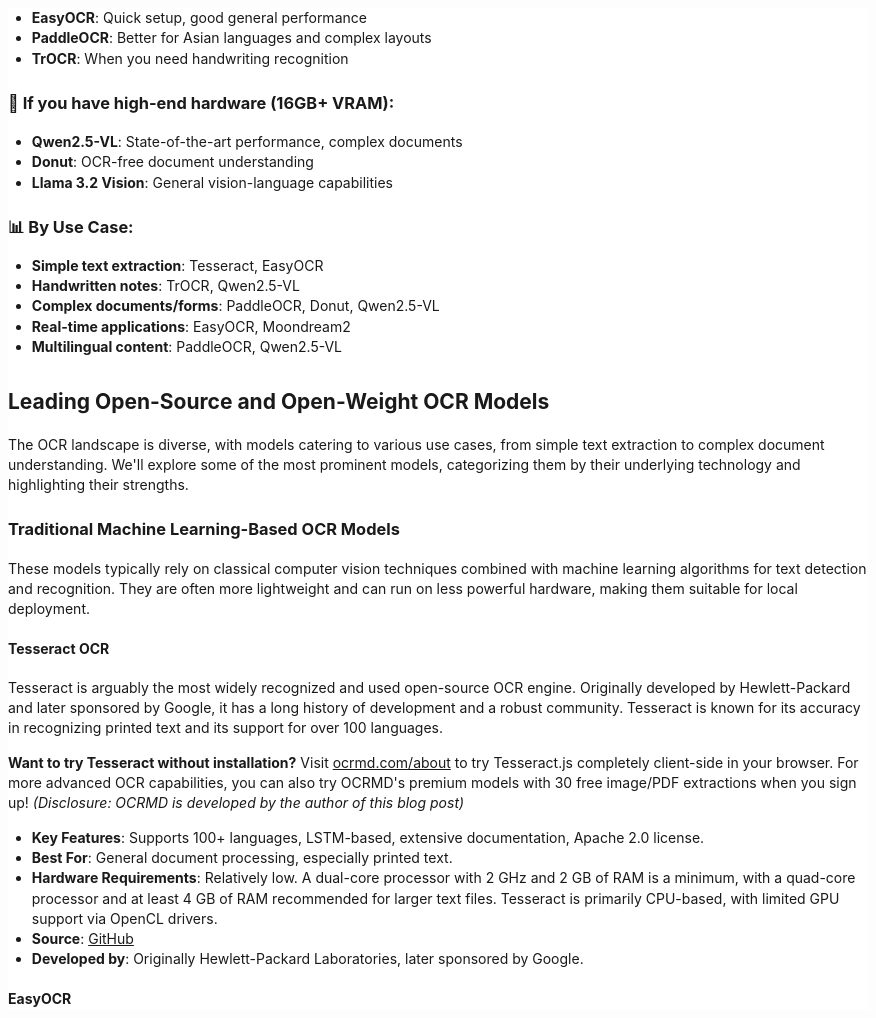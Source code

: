 - **EasyOCR**: Quick setup, good general performance
- **PaddleOCR**: Better for Asian languages and complex layouts
- **TrOCR**: When you need handwriting recognition

### 🚀 **If you have high-end hardware (16GB+ VRAM):**

- **Qwen2.5-VL**: State-of-the-art performance, complex documents
- **Donut**: OCR-free document understanding
- **Llama 3.2 Vision**: General vision-language capabilities

### 📊 **By Use Case:**

- **Simple text extraction**: Tesseract, EasyOCR
- **Handwritten notes**: TrOCR, Qwen2.5-VL
- **Complex documents/forms**: PaddleOCR, Donut, Qwen2.5-VL
- **Real-time applications**: EasyOCR, Moondream2
- **Multilingual content**: PaddleOCR, Qwen2.5-VL

## Leading Open-Source and Open-Weight OCR Models

The OCR landscape is diverse, with models catering to various use cases, from simple text extraction to complex document understanding. We'll explore some of the most prominent models, categorizing them by their underlying technology and highlighting their strengths.

### Traditional Machine Learning-Based OCR Models

These models typically rely on classical computer vision techniques combined with machine learning algorithms for text detection and recognition. They are often more lightweight and can run on less powerful hardware, making them suitable for local deployment.

#### Tesseract OCR

Tesseract is arguably the most widely recognized and used open-source OCR engine. Originally developed by Hewlett-Packard and later sponsored by Google, it has a long history of development and a robust community. Tesseract is known for its accuracy in recognizing printed text and its support for over 100 languages.

**Want to try Tesseract without installation?** Visit [ocrmd.com/about](https://ocrmd.com/about) to try Tesseract.js completely client-side in your browser. For more advanced OCR capabilities, you can also try OCRMD's premium models with 30 free image/PDF extractions when you sign up! _(Disclosure: OCRMD is developed by the author of this blog post)_

- **Key Features**: Supports 100+ languages, LSTM-based, extensive documentation, Apache 2.0 license.
- **Best For**: General document processing, especially printed text.
- **Hardware Requirements**: Relatively low. A dual-core processor with 2 GHz and 2 GB of RAM is a minimum, with a quad-core processor and at least 4 GB of RAM recommended for larger text files. Tesseract is primarily CPU-based, with limited GPU support via OpenCL drivers.
- **Source**: [GitHub](https://github.com/tesseract-ocr/tesseract)
- **Developed by**: Originally Hewlett-Packard Laboratories, later sponsored by Google.

#### EasyOCR
